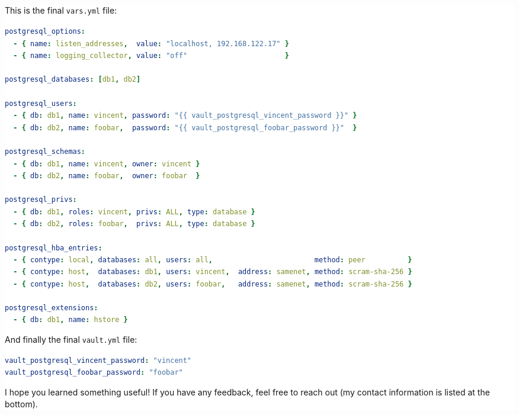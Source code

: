 This is the final `vars.yml` file:

```yaml
postgresql_options:
  - { name: listen_addresses,  value: "localhost, 192.168.122.17" }
  - { name: logging_collector, value: "off"                       }

postgresql_databases: [db1, db2]

postgresql_users:
  - { db: db1, name: vincent, password: "{{ vault_postgresql_vincent_password }}" }
  - { db: db2, name: foobar,  password: "{{ vault_postgresql_foobar_password }}"  }

postgresql_schemas:
  - { db: db1, name: vincent, owner: vincent }
  - { db: db2, name: foobar,  owner: foobar  }

postgresql_privs:
  - { db: db1, roles: vincent, privs: ALL, type: database }
  - { db: db2, roles: foobar,  privs: ALL, type: database }

postgresql_hba_entries:
  - { contype: local, databases: all, users: all,                        method: peer          }
  - { contype: host,  databases: db1, users: vincent,  address: samenet, method: scram-sha-256 }
  - { contype: host,  databases: db2, users: foobar,   address: samenet, method: scram-sha-256 }

postgresql_extensions:
  - { db: db1, name: hstore }
```

And finally the final `vault.yml` file:

```yaml
vault_postgresql_vincent_password: "vincent"
vault_postgresql_foobar_password: "foobar"
```

I hope you learned something useful! If you have any feedback, feel free to reach out (my contact information is listed at the bottom).
